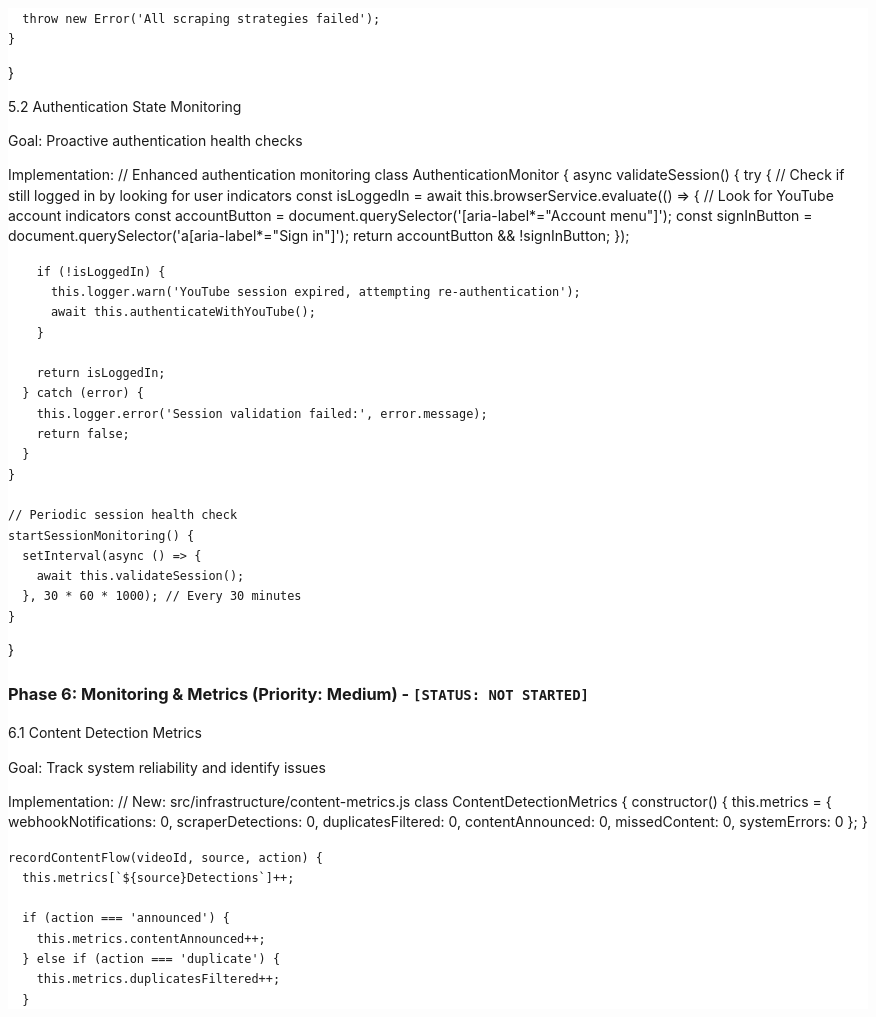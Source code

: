       throw new Error('All scraping strategies failed');
    }

}

5.2 Authentication State Monitoring

Goal: Proactive authentication health checks

Implementation: // Enhanced authentication monitoring class
AuthenticationMonitor { async validateSession() { try { // Check if still logged
in by looking for user indicators const isLoggedIn = await
this.browserService.evaluate(() => { // Look for YouTube account indicators
const accountButton = document.querySelector('[aria-label*="Account menu"]');
const signInButton = document.querySelector('a[aria-label*="Sign in"]'); return
accountButton && !signInButton; });

        if (!isLoggedIn) {
          this.logger.warn('YouTube session expired, attempting re-authentication');
          await this.authenticateWithYouTube();
        }

        return isLoggedIn;
      } catch (error) {
        this.logger.error('Session validation failed:', error.message);
        return false;
      }
    }

    // Periodic session health check
    startSessionMonitoring() {
      setInterval(async () => {
        await this.validateSession();
      }, 30 * 60 * 1000); // Every 30 minutes
    }

}

### Phase 6: Monitoring & Metrics (Priority: Medium) - `[STATUS: NOT STARTED]`

6.1 Content Detection Metrics

Goal: Track system reliability and identify issues

Implementation: // New: src/infrastructure/content-metrics.js class
ContentDetectionMetrics { constructor() { this.metrics = { webhookNotifications:
0, scraperDetections: 0, duplicatesFiltered: 0, contentAnnounced: 0,
missedContent: 0, systemErrors: 0 }; }

    recordContentFlow(videoId, source, action) {
      this.metrics[`${source}Detections`]++;

      if (action === 'announced') {
        this.metrics.contentAnnounced++;
      } else if (action === 'duplicate') {
        this.metrics.duplicatesFiltered++;
      }
